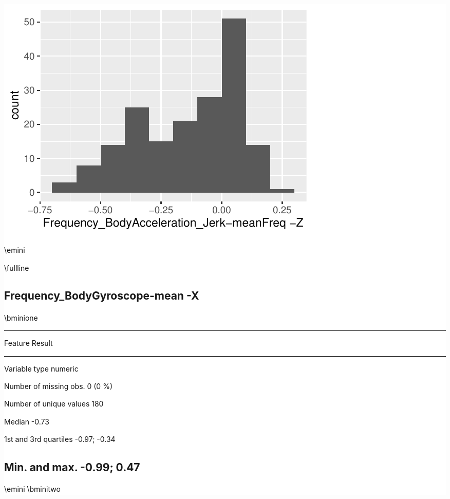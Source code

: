![](codebook_tidydatasub_files/figure-latex/Var-60-Frequency-BodyAcceleration-Jerk-meanFreq--Z-1.pdf) 

\emini




\fullline

## Frequency\_BodyGyroscope-mean -X

\bminione

----------------------------------------
Feature                           Result
------------------------- --------------
Variable type                    numeric

Number of missing obs.           0 (0 %)

Number of unique values              180

Median                             -0.73

1st and 3rd quartiles       -0.97; -0.34

Min. and max.                -0.99; 0.47
----------------------------------------


\emini
\bminitwo